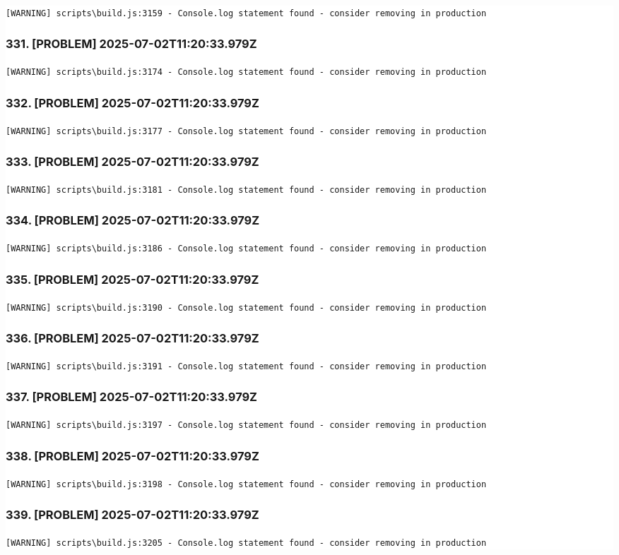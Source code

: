 ```
[WARNING] scripts\build.js:3159 - Console.log statement found - consider removing in production
```

### 331. [PROBLEM] 2025-07-02T11:20:33.979Z

```
[WARNING] scripts\build.js:3174 - Console.log statement found - consider removing in production
```

### 332. [PROBLEM] 2025-07-02T11:20:33.979Z

```
[WARNING] scripts\build.js:3177 - Console.log statement found - consider removing in production
```

### 333. [PROBLEM] 2025-07-02T11:20:33.979Z

```
[WARNING] scripts\build.js:3181 - Console.log statement found - consider removing in production
```

### 334. [PROBLEM] 2025-07-02T11:20:33.979Z

```
[WARNING] scripts\build.js:3186 - Console.log statement found - consider removing in production
```

### 335. [PROBLEM] 2025-07-02T11:20:33.979Z

```
[WARNING] scripts\build.js:3190 - Console.log statement found - consider removing in production
```

### 336. [PROBLEM] 2025-07-02T11:20:33.979Z

```
[WARNING] scripts\build.js:3191 - Console.log statement found - consider removing in production
```

### 337. [PROBLEM] 2025-07-02T11:20:33.979Z

```
[WARNING] scripts\build.js:3197 - Console.log statement found - consider removing in production
```

### 338. [PROBLEM] 2025-07-02T11:20:33.979Z

```
[WARNING] scripts\build.js:3198 - Console.log statement found - consider removing in production
```

### 339. [PROBLEM] 2025-07-02T11:20:33.979Z

```
[WARNING] scripts\build.js:3205 - Console.log statement found - consider removing in production
```
